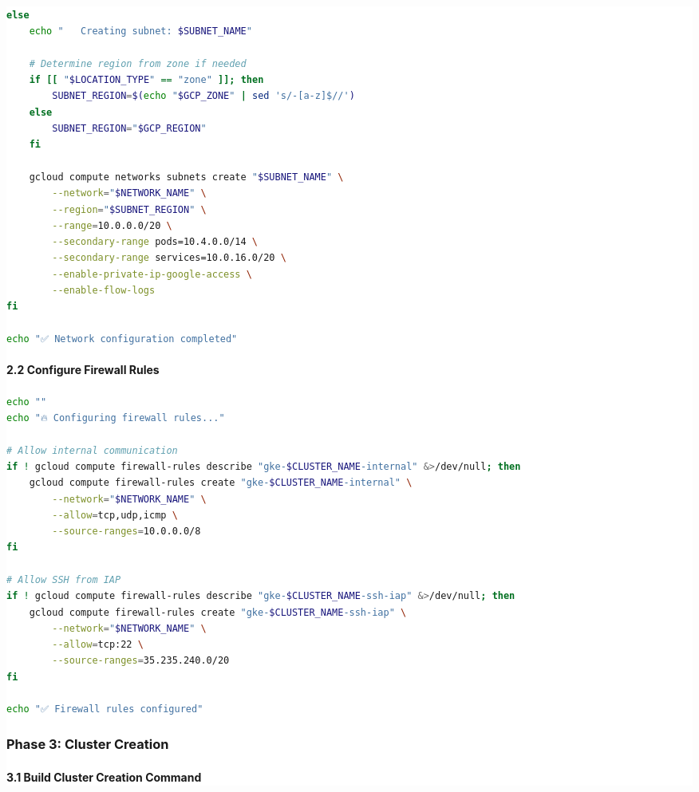 ```bash
else
    echo "   Creating subnet: $SUBNET_NAME"

    # Determine region from zone if needed
    if [[ "$LOCATION_TYPE" == "zone" ]]; then
        SUBNET_REGION=$(echo "$GCP_ZONE" | sed 's/-[a-z]$//')
    else
        SUBNET_REGION="$GCP_REGION"
    fi

    gcloud compute networks subnets create "$SUBNET_NAME" \
        --network="$NETWORK_NAME" \
        --region="$SUBNET_REGION" \
        --range=10.0.0.0/20 \
        --secondary-range pods=10.4.0.0/14 \
        --secondary-range services=10.0.16.0/20 \
        --enable-private-ip-google-access \
        --enable-flow-logs
fi

echo "✅ Network configuration completed"
```

#### 2.2 Configure Firewall Rules

```bash
echo ""
echo "🔥 Configuring firewall rules..."

# Allow internal communication
if ! gcloud compute firewall-rules describe "gke-$CLUSTER_NAME-internal" &>/dev/null; then
    gcloud compute firewall-rules create "gke-$CLUSTER_NAME-internal" \
        --network="$NETWORK_NAME" \
        --allow=tcp,udp,icmp \
        --source-ranges=10.0.0.0/8
fi

# Allow SSH from IAP
if ! gcloud compute firewall-rules describe "gke-$CLUSTER_NAME-ssh-iap" &>/dev/null; then
    gcloud compute firewall-rules create "gke-$CLUSTER_NAME-ssh-iap" \
        --network="$NETWORK_NAME" \
        --allow=tcp:22 \
        --source-ranges=35.235.240.0/20
fi

echo "✅ Firewall rules configured"
```

### Phase 3: Cluster Creation

#### 3.1 Build Cluster Creation Command
